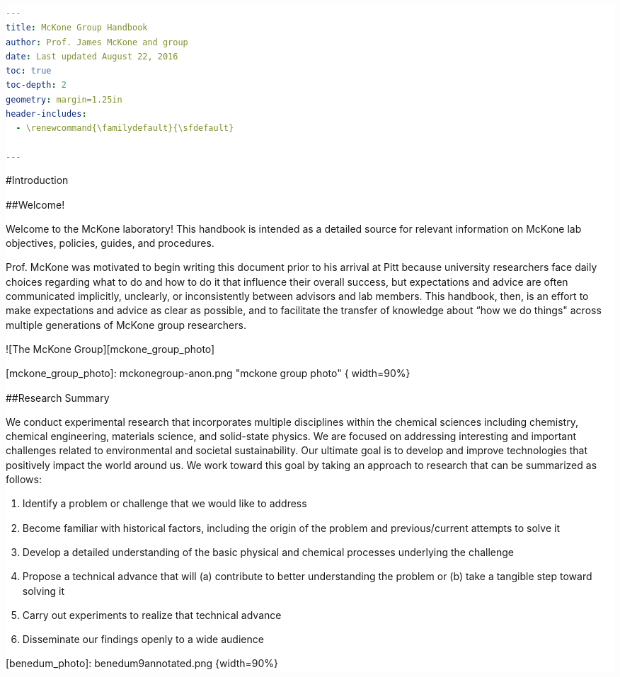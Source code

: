 ```yaml
---
title: McKone Group Handbook
author: Prof. James McKone and group
date: Last updated August 22, 2016
toc: true
toc-depth: 2
geometry: margin=1.25in
header-includes:
  - \renewcommand{\familydefault}{\sfdefault}

---
```


#Introduction

##Welcome!

Welcome to the McKone laboratory! This handbook is intended as a detailed source for relevant information on McKone lab objectives, policies, guides, and procedures.

Prof. McKone was motivated to begin writing this document prior to his arrival at Pitt because university researchers face daily choices regarding what to do and how to do it that influence their overall success, but expectations and advice are often communicated implicitly, unclearly, or inconsistently between advisors and lab members. This handbook, then, is an effort to make expectations and advice as clear as possible, and to facilitate the transfer of knowledge about “how we do things" across multiple generations of McKone group researchers.

![The McKone Group][mckone_group_photo]

[mckone_group_photo]: mckonegroup-anon.png "mckone group photo" { width=90%}

##Research Summary

We conduct experimental research that incorporates multiple disciplines
within the chemical sciences including chemistry, chemical
engineering, materials science, and solid-state physics. We are focused
on addressing interesting and important challenges related to
environmental and societal sustainability. Our ultimate goal is to
develop and improve technologies that positively impact the world around
us. We work toward this goal by taking an approach to research that can be
summarized as follows:

1.  Identify a problem or challenge that we would like to address

2.  Become familiar with historical factors, including the origin of the
    problem and previous/current attempts to solve it

3.  Develop a detailed understanding of the basic physical and chemical
    processes underlying the challenge

4.  Propose a technical advance that will (a) contribute to better
    understanding the problem or (b) take a tangible step toward solving it

5.  Carry out experiments to realize that technical advance

6.  Disseminate our findings openly to a wide audience


[benedum_photo]: benedum9annotated.png {width=90%}
[^1]: [Jolanta Orzeł-Gryglewska, “Consequences of Sleep Deprivation,"
[SSOEbull]: http://www.bulletins.pitt.edu/graduate/engineering.htm
[CPEbull]: http://www.bulletins.pitt.edu/graduate/engchem.htm